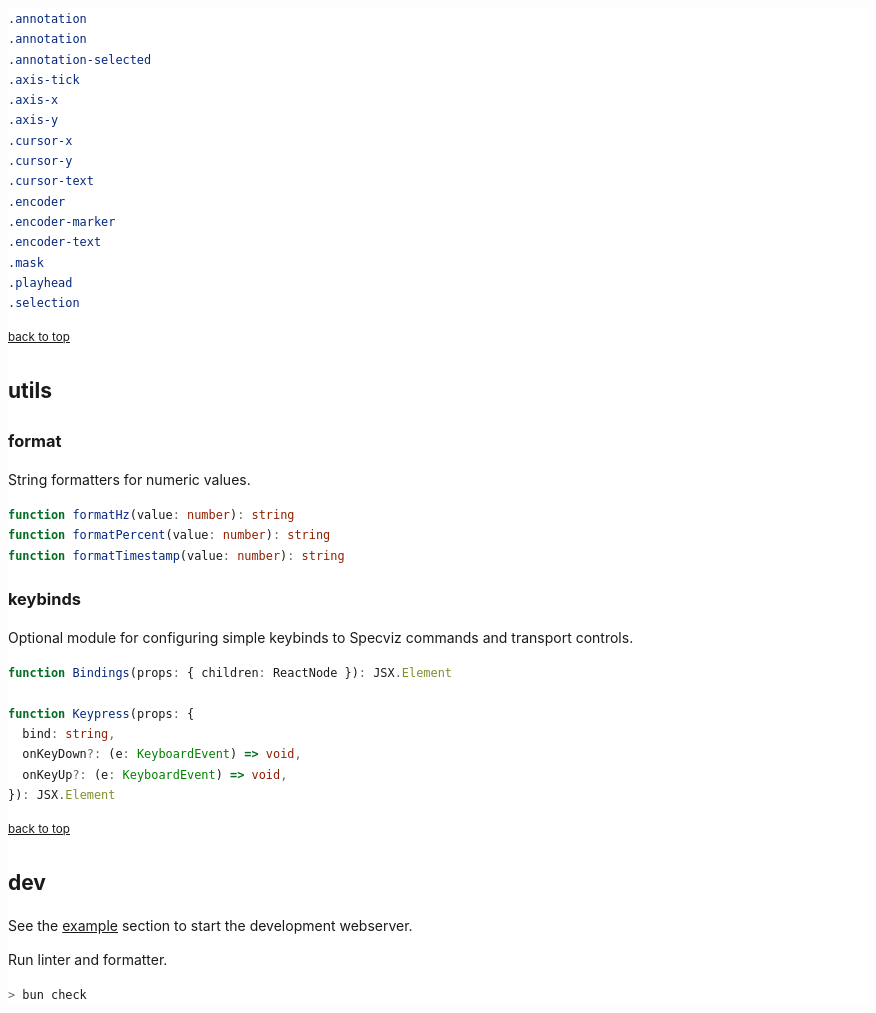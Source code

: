```css
.annotation
.annotation
.annotation-selected
.axis-tick
.axis-x
.axis-y
.cursor-x
.cursor-y
.cursor-text
.encoder
.encoder-marker
.encoder-text
.mask
.playhead
.selection
```

<small>[back to top](#top)</small>
## <a name="utils"></a> utils

### <a name="format"></a> format

String formatters for numeric values.

```ts
function formatHz(value: number): string
function formatPercent(value: number): string
function formatTimestamp(value: number): string
```

### <a name="keybinds"></a> keybinds

Optional module for configuring simple keybinds to Specviz commands and transport controls.

```ts
function Bindings(props: { children: ReactNode }): JSX.Element

function Keypress(props: {
  bind: string,
  onKeyDown?: (e: KeyboardEvent) => void,
  onKeyUp?: (e: KeyboardEvent) => void,
}): JSX.Element
```

<small>[back to top](#top)</small>
## <a name="dev"></a> dev

See the [example](#example) section to start the development webserver.

Run linter and formatter.

```sh
> bun check
```
